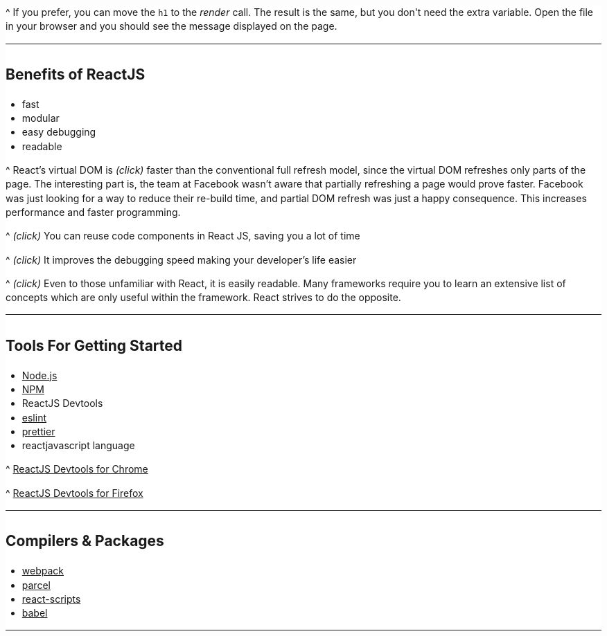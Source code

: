 ^ If you prefer, you can move the `h1` to the _render_ call. The result is the same, but you don't need the extra variable. Open the file in your browser and you should see the message displayed on the page.

---

## Benefits of ReactJS

- fast
- modular
- easy debugging
- readable

^ React’s virtual DOM is _(click)_ faster than the conventional full refresh model, since the virtual DOM refreshes only parts of the page. The interesting part is, the team at Facebook wasn’t aware that partially refreshing a page would prove faster. Facebook was just looking for a way to reduce their re-build time, and partial DOM refresh was just a happy consequence. This increases performance and faster programming.

^ _(click)_ You can reuse code components in React JS, saving you a lot of time

^ _(click)_ It improves the debugging speed making your developer’s life easier

^ _(click)_ Even to those unfamiliar with React, it is easily readable. Many frameworks require you to learn an extensive list of concepts which are only useful within the framework. React strives to do the opposite.

[^1]: [website](https://www.cognitiveclouds.com/insights/what-is-the-difference-between-react-js-and-react-native/)

---

## Tools For Getting Started

- [Node.js](https://nodejs.org/en/)
- [NPM](https://www.npmjs.com)
- ReactJS Devtools
- [eslint](https://eslint.org)
- [prettier](https://marketplace.visualstudio.com/items?itemName=esbenp.prettier-vscode)
- reactjavascript language

^ [ReactJS Devtools for Chrome](https://chrome.google.com/webstore/detail/react-developer-tools/fmkadmapgofadopljbjfkapdkoienihi?hl=en)

^ [ReactJS Devtools for Firefox](https://addons.mozilla.org/en-US/firefox/addon/react-devtools/)

---

## Compilers & Packages

- [webpack](https://webpack.js.org)
- [parcel](https://parceljs.org)
- [react-scripts](https://www.npmjs.com/package/react-scripts)
- [babel](https://babeljs.io)

---


[^1]: [website](https://medium.com/@alexmngn/from-reactjs-to-react-native-what-are-the-main-differences-between-both-d6e8e88ebf24)